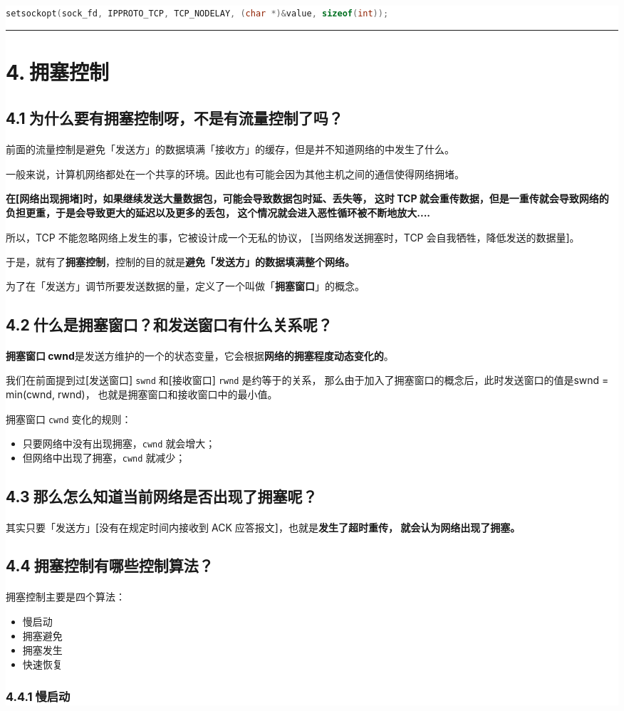 ```c
setsockopt(sock_fd, IPPROTO_TCP, TCP_NODELAY, (char *)&value, sizeof(int));
```

---

# 4. 拥塞控制
 
## 4.1 为什么要有拥塞控制呀，不是有流量控制了吗？

前面的流量控制是避免「发送方」的数据填满「接收方」的缓存，但是并不知道网络的中发生了什么。

一般来说，计算机网络都处在一个共享的环境。因此也有可能会因为其他主机之间的通信使得网络拥堵。

**在[网络出现拥堵]时，如果继续发送大量数据包，可能会导致数据包时延、丢失等，
这时 TCP 就会重传数据，但是一重传就会导致网络的负担更重，于是会导致更大的延迟以及更多的丢包，
这个情况就会进入恶性循环被不断地放大....**

所以，TCP 不能忽略网络上发生的事，它被设计成一个无私的协议，
[当网络发送拥塞时，TCP 会自我牺牲，降低发送的数据量]。

于是，就有了**拥塞控制**，控制的目的就是**避免「发送方」的数据填满整个网络。**

为了在「发送方」调节所要发送数据的量，定义了一个叫做「**拥塞窗口**」的概念。

## 4.2 什么是拥塞窗口？和发送窗口有什么关系呢？

**拥塞窗口 cwnd**是发送方维护的一个的状态变量，它会根据**网络的拥塞程度动态变化的**。

我们在前面提到过[发送窗口] `swnd` 和[接收窗口] `rwnd` 是约等于的关系，
那么由于加入了拥塞窗口的概念后，此时发送窗口的值是swnd = min(cwnd, rwnd)，
也就是拥塞窗口和接收窗口中的最小值。

拥塞窗口 `cwnd` 变化的规则：

- 只要网络中没有出现拥塞，`cwnd` 就会增大；
- 但网络中出现了拥塞，`cwnd` 就减少；

## 4.3 那么怎么知道当前网络是否出现了拥塞呢？

其实只要「发送方」[没有在规定时间内接收到 ACK 应答报文]，也就是**发生了超时重传，
就会认为网络出现了拥塞。**


## 4.4 拥塞控制有哪些控制算法？

拥塞控制主要是四个算法：

- 慢启动
- 拥塞避免
- 拥塞发生
- 快速恢复

### 4.4.1 慢启动
